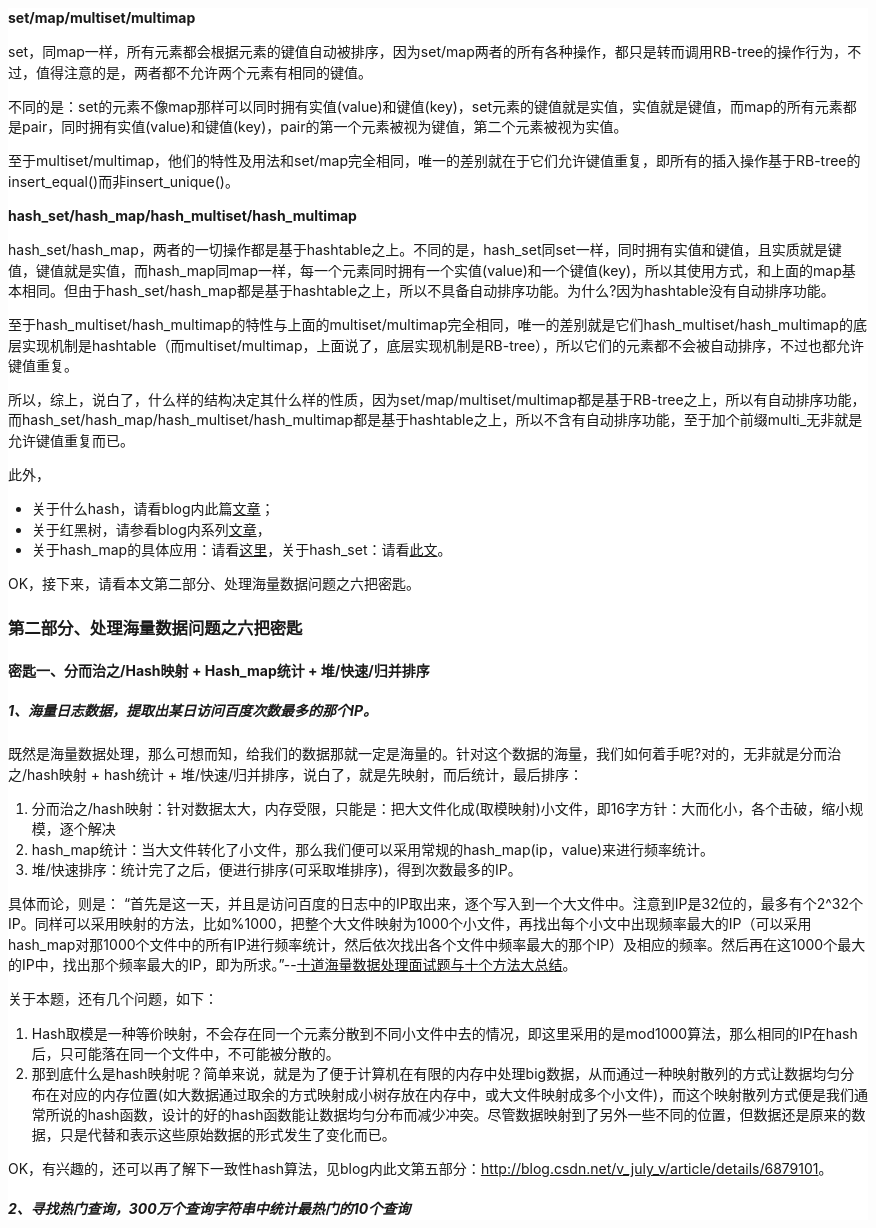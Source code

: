 **set/map/multiset/multimap**

set，同map一样，所有元素都会根据元素的键值自动被排序，因为set/map两者的所有各种操作，都只是转而调用RB-tree的操作行为，不过，值得注意的是，两者都不允许两个元素有相同的键值。

不同的是：set的元素不像map那样可以同时拥有实值(value)和键值(key)，set元素的键值就是实值，实值就是键值，而map的所有元素都是pair，同时拥有实值(value)和键值(key)，pair的第一个元素被视为键值，第二个元素被视为实值。
    
至于multiset/multimap，他们的特性及用法和set/map完全相同，唯一的差别就在于它们允许键值重复，即所有的插入操作基于RB-tree的insert_equal()而非insert_unique()。

**hash_set/hash_map/hash_multiset/hash_multimap**

hash_set/hash_map，两者的一切操作都是基于hashtable之上。不同的是，hash_set同set一样，同时拥有实值和键值，且实质就是键值，键值就是实值，而hash_map同map一样，每一个元素同时拥有一个实值(value)和一个键值(key)，所以其使用方式，和上面的map基本相同。但由于hash_set/hash_map都是基于hashtable之上，所以不具备自动排序功能。为什么?因为hashtable没有自动排序功能。

至于hash_multiset/hash_multimap的特性与上面的multiset/multimap完全相同，唯一的差别就是它们hash_multiset/hash_multimap的底层实现机制是hashtable（而multiset/multimap，上面说了，底层实现机制是RB-tree），所以它们的元素都不会被自动排序，不过也都允许键值重复。

所以，综上，说白了，什么样的结构决定其什么样的性质，因为set/map/multiset/multimap都是基于RB-tree之上，所以有自动排序功能，而hash_set/hash_map/hash_multiset/hash_multimap都是基于hashtable之上，所以不含有自动排序功能，至于加个前缀multi_无非就是允许键值重复而已。

此外，

* 关于什么hash，请看blog内此篇[文章](07.3.md)；
* 关于红黑树，请参看blog内系列[文章](07.1.md)，
* 关于hash_map的具体应用：请看[这里](http://blog.csdn.net/sdhongjun/article/details/4517325)，关于hash_set：请看[此文](http://blog.csdn.net/morewindows/article/details/7330323)。

OK，接下来，请看本文第二部分、处理海量数据问题之六把密匙。

### 第二部分、处理海量数据问题之六把密匙

#### 密匙一、分而治之/Hash映射 + Hash_map统计 + 堆/快速/归并排序

##### 1、海量日志数据，提取出某日访问百度次数最多的那个IP。

既然是海量数据处理，那么可想而知，给我们的数据那就一定是海量的。针对这个数据的海量，我们如何着手呢?对的，无非就是分而治之/hash映射 + hash统计 + 堆/快速/归并排序，说白了，就是先映射，而后统计，最后排序：

1. 分而治之/hash映射：针对数据太大，内存受限，只能是：把大文件化成(取模映射)小文件，即16字方针：大而化小，各个击破，缩小规模，逐个解决
2. hash_map统计：当大文件转化了小文件，那么我们便可以采用常规的hash_map(ip，value)来进行频率统计。
3. 堆/快速排序：统计完了之后，便进行排序(可采取堆排序)，得到次数最多的IP。

具体而论，则是： “首先是这一天，并且是访问百度的日志中的IP取出来，逐个写入到一个大文件中。注意到IP是32位的，最多有个2^32个IP。同样可以采用映射的方法，比如%1000，把整个大文件映射为1000个小文件，再找出每个小文中出现频率最大的IP（可以采用hash_map对那1000个文件中的所有IP进行频率统计，然后依次找出各个文件中频率最大的那个IP）及相应的频率。然后再在这1000个最大的IP中，找出那个频率最大的IP，即为所求。”--[十道海量数据处理面试题与十个方法大总结](http://blog.csdn.net/v_JULY_v/archive/2011/03/26/6279498.aspx)。

关于本题，还有几个问题，如下：

1. Hash取模是一种等价映射，不会存在同一个元素分散到不同小文件中去的情况，即这里采用的是mod1000算法，那么相同的IP在hash后，只可能落在同一个文件中，不可能被分散的。
2. 那到底什么是hash映射呢？简单来说，就是为了便于计算机在有限的内存中处理big数据，从而通过一种映射散列的方式让数据均匀分布在对应的内存位置(如大数据通过取余的方式映射成小树存放在内存中，或大文件映射成多个小文件)，而这个映射散列方式便是我们通常所说的hash函数，设计的好的hash函数能让数据均匀分布而减少冲突。尽管数据映射到了另外一些不同的位置，但数据还是原来的数据，只是代替和表示这些原始数据的形式发生了变化而已。

OK，有兴趣的，还可以再了解下一致性hash算法，见blog内此文第五部分：<http://blog.csdn.net/v_july_v/article/details/6879101>。

##### 2、寻找热门查询，300万个查询字符串中统计最热门的10个查询
